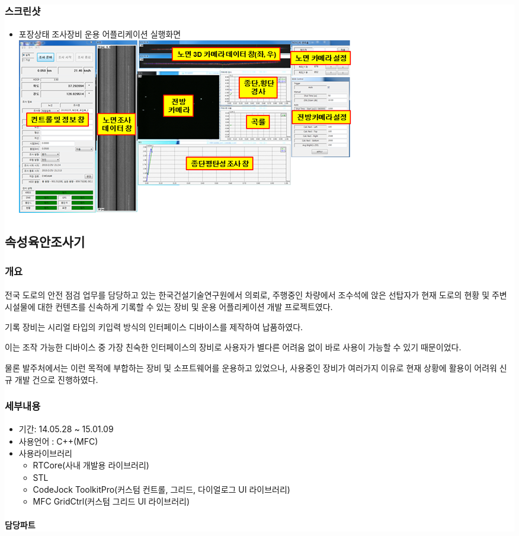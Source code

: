 ### 스크린샷

* 포장상태 조사장비 운용 어플리케이션 실행화면
  ![screenshot_airport_pavement_survey_full_system](assets/screenshot_airport_pavement_survey_full_system.png)  

<a name="속성육안조사기"/>

## 속성육안조사기

<a name="속성육안조사기-개요"/>

### 개요

전국 도로의 안전 점검 업무를 담당하고 있는 한국건설기술연구원에서 의뢰로, 주행중인 차량에서 조수석에 앉은 선탑자가 현재 도로의 현황 및 주변 시설물에 대한 컨텐츠를 신속하게 기록할 수 있는 장비 및 운용 어플리케이션 개발 프로젝트였다.

기록 장비는 시리얼 타입의 키입력 방식의 인터페이스 디바이스를 제작하여 납품하였다.

이는 조작 가능한 디바이스 중 가장 친숙한 인터페이스의 장비로 사용자가 별다른 어려움 없이 바로 사용이 가능할 수 있기 때문이었다.

물론 발주처에서는 이런 목적에 부합하는 장비 및 소프트웨어를 운용하고 있었으나, 사용중인 장비가 여러가지 이유로 현재 상황에 활용이 어려워 신규 개발 건으로 진행하였다.

<a name="속성육안조사기-세부내용"/>

### 세부내용

* 기간: 14.05.28 ~ 15.01.09
* 사용언어 : C++(MFC)
* 사용라이브러리
  * RTCore(사내 개발용  라이브러리)
  * STL
  * CodeJock ToolkitPro(커스텀 컨트롤, 그리드, 다이얼로그 UI 라이브러리)
  * MFC GridCtrl(커스텀 그리드 UI 라이브러리)

<a name="속성육안조사기-담당파트"/>

#### 담당파트

<a name="속성육안조사기-담당파트-커스터마이징-키-매핑-인터페이스-설계-및-개발"/>
